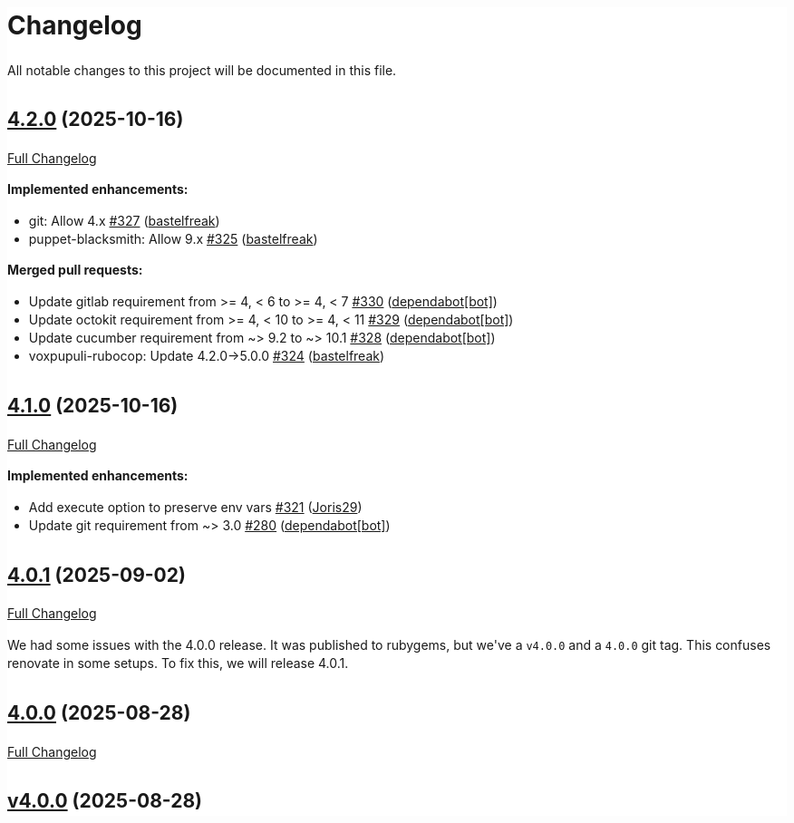 # Changelog

All notable changes to this project will be documented in this file.

## [4.2.0](https://github.com/voxpupuli/modulesync/tree/4.2.0) (2025-10-16)

[Full Changelog](https://github.com/voxpupuli/modulesync/compare/4.1.0...4.2.0)

**Implemented enhancements:**

- git: Allow 4.x [\#327](https://github.com/voxpupuli/modulesync/pull/327) ([bastelfreak](https://github.com/bastelfreak))
- puppet-blacksmith: Allow 9.x [\#325](https://github.com/voxpupuli/modulesync/pull/325) ([bastelfreak](https://github.com/bastelfreak))

**Merged pull requests:**

- Update gitlab requirement from \>= 4, \< 6 to \>= 4, \< 7 [\#330](https://github.com/voxpupuli/modulesync/pull/330) ([dependabot[bot]](https://github.com/apps/dependabot))
- Update octokit requirement from \>= 4, \< 10 to \>= 4, \< 11 [\#329](https://github.com/voxpupuli/modulesync/pull/329) ([dependabot[bot]](https://github.com/apps/dependabot))
- Update cucumber requirement from ~\> 9.2 to ~\> 10.1 [\#328](https://github.com/voxpupuli/modulesync/pull/328) ([dependabot[bot]](https://github.com/apps/dependabot))
- voxpupuli-rubocop: Update 4.2.0-\>5.0.0 [\#324](https://github.com/voxpupuli/modulesync/pull/324) ([bastelfreak](https://github.com/bastelfreak))

## [4.1.0](https://github.com/voxpupuli/modulesync/tree/4.1.0) (2025-10-16)

[Full Changelog](https://github.com/voxpupuli/modulesync/compare/4.0.1...4.1.0)

**Implemented enhancements:**

- Add execute option to preserve env vars [\#321](https://github.com/voxpupuli/modulesync/pull/321) ([Joris29](https://github.com/Joris29))
- Update git requirement from ~\> 3.0 [\#280](https://github.com/voxpupuli/modulesync/pull/280) ([dependabot[bot]](https://github.com/apps/dependabot))

## [4.0.1](https://github.com/voxpupuli/modulesync/tree/4.0.1) (2025-09-02)

[Full Changelog](https://github.com/voxpupuli/modulesync/compare/4.0.0...4.0.1)

We had some issues with the 4.0.0 release. It was published to rubygems, but we've a `v4.0.0` and a `4.0.0` git tag. This confuses renovate in some setups. To fix this, we will release 4.0.1.

## [4.0.0](https://github.com/voxpupuli/modulesync/tree/4.0.0) (2025-08-28)

[Full Changelog](https://github.com/voxpupuli/modulesync/compare/v4.0.0...4.0.0)

## [v4.0.0](https://github.com/voxpupuli/modulesync/tree/v4.0.0) (2025-08-28)
